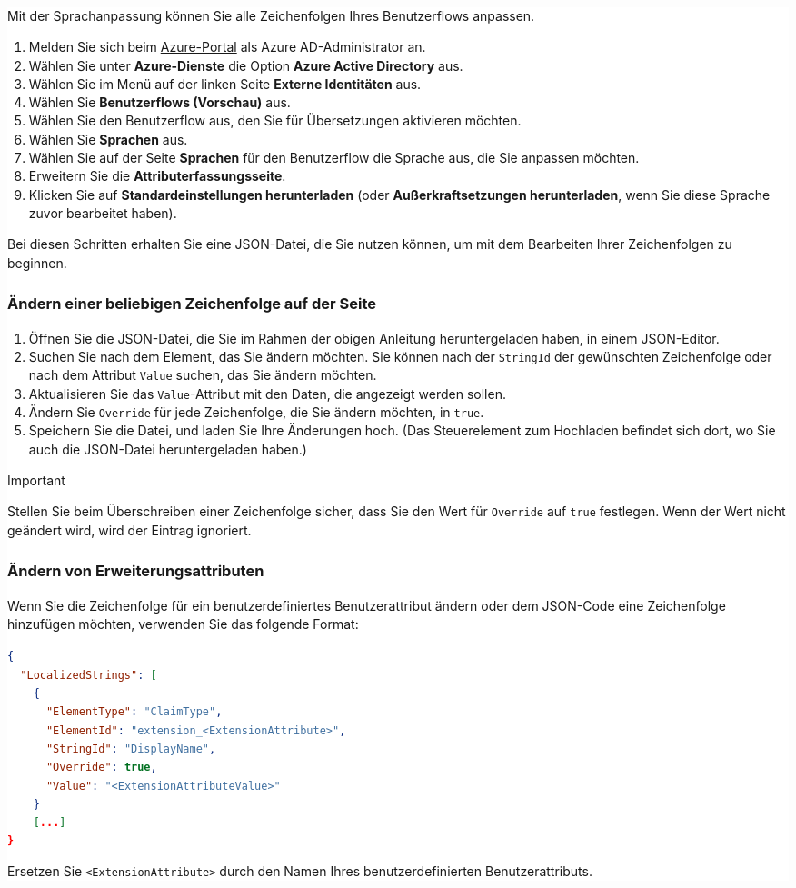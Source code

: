 Mit der Sprachanpassung können Sie alle Zeichenfolgen Ihres Benutzerflows anpassen.

1. Melden Sie sich beim [Azure-Portal](https://portal.azure.com) als Azure AD-Administrator an.
2. Wählen Sie unter **Azure-Dienste** die Option **Azure Active Directory** aus.
3. Wählen Sie im Menü auf der linken Seite **Externe Identitäten** aus.
4. Wählen Sie **Benutzerflows (Vorschau)** aus.
3. Wählen Sie den Benutzerflow aus, den Sie für Übersetzungen aktivieren möchten.
4. Wählen Sie **Sprachen** aus.
5. Wählen Sie auf der Seite **Sprachen** für den Benutzerflow die Sprache aus, die Sie anpassen möchten.
6. Erweitern Sie die **Attributerfassungsseite**.
7. Klicken Sie auf **Standardeinstellungen herunterladen** (oder **Außerkraftsetzungen herunterladen**, wenn Sie diese Sprache zuvor bearbeitet haben).

Bei diesen Schritten erhalten Sie eine JSON-Datei, die Sie nutzen können, um mit dem Bearbeiten Ihrer Zeichenfolgen zu beginnen.

### <a name="change-any-string-on-the-page"></a>Ändern einer beliebigen Zeichenfolge auf der Seite

1. Öffnen Sie die JSON-Datei, die Sie im Rahmen der obigen Anleitung heruntergeladen haben, in einem JSON-Editor.
1. Suchen Sie nach dem Element, das Sie ändern möchten. Sie können nach der `StringId` der gewünschten Zeichenfolge oder nach dem Attribut `Value` suchen, das Sie ändern möchten.
1. Aktualisieren Sie das `Value`-Attribut mit den Daten, die angezeigt werden sollen.
1. Ändern Sie `Override` für jede Zeichenfolge, die Sie ändern möchten, in `true`.
1. Speichern Sie die Datei, und laden Sie Ihre Änderungen hoch. (Das Steuerelement zum Hochladen befindet sich dort, wo Sie auch die JSON-Datei heruntergeladen haben.)

> [!IMPORTANT]
> Stellen Sie beim Überschreiben einer Zeichenfolge sicher, dass Sie den Wert für `Override` auf `true` festlegen. Wenn der Wert nicht geändert wird, wird der Eintrag ignoriert.

### <a name="change-extension-attributes"></a>Ändern von Erweiterungsattributen

Wenn Sie die Zeichenfolge für ein benutzerdefiniertes Benutzerattribut ändern oder dem JSON-Code eine Zeichenfolge hinzufügen möchten, verwenden Sie das folgende Format:

```JSON
{
  "LocalizedStrings": [
    {
      "ElementType": "ClaimType",
      "ElementId": "extension_<ExtensionAttribute>",
      "StringId": "DisplayName",
      "Override": true,
      "Value": "<ExtensionAttributeValue>"
    }
    [...]
}
```

Ersetzen Sie `<ExtensionAttribute>` durch den Namen Ihres benutzerdefinierten Benutzerattributs.
